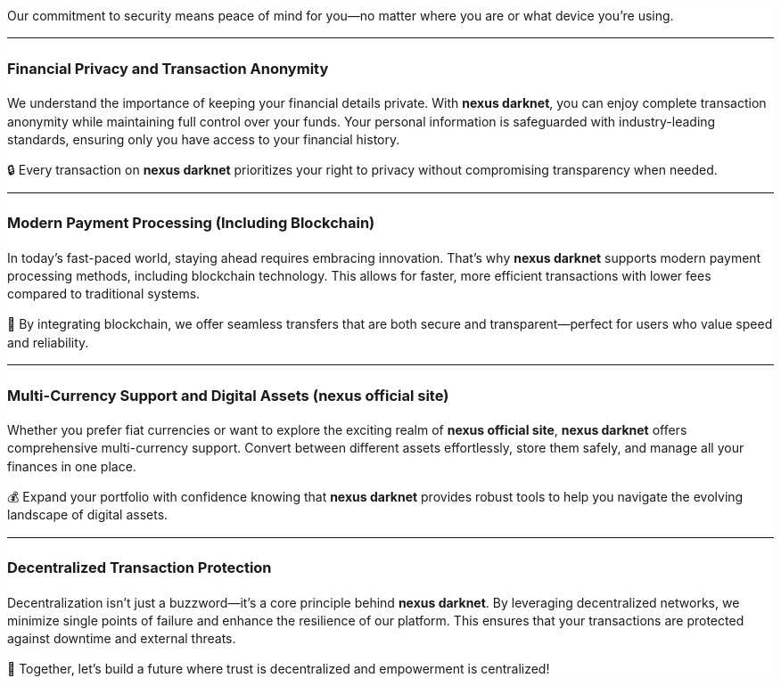 Our commitment to security means peace of mind for you—no matter where you are or what device you’re using.

---

### Financial Privacy and Transaction Anonymity

We understand the importance of keeping your financial details private. With **nexus darknet**, you can enjoy complete transaction anonymity while maintaining full control over your funds. Your personal information is safeguarded with industry-leading standards, ensuring only you have access to your financial history.

🔒 Every transaction on **nexus darknet** prioritizes your right to privacy without compromising transparency when needed.

---

### Modern Payment Processing (Including Blockchain)

In today’s fast-paced world, staying ahead requires embracing innovation. That’s why **nexus darknet** supports modern payment processing methods, including blockchain technology. This allows for faster, more efficient transactions with lower fees compared to traditional systems.

🌟 By integrating blockchain, we offer seamless transfers that are both secure and transparent—perfect for users who value speed and reliability.

---

### Multi-Currency Support and Digital Assets (**nexus official site**)

Whether you prefer fiat currencies or want to explore the exciting realm of **nexus official site**, **nexus darknet** offers comprehensive multi-currency support. Convert between different assets effortlessly, store them safely, and manage all your finances in one place.

💰 Expand your portfolio with confidence knowing that **nexus darknet** provides robust tools to help you navigate the evolving landscape of digital assets.

---

### Decentralized Transaction Protection

Decentralization isn’t just a buzzword—it’s a core principle behind **nexus darknet**. By leveraging decentralized networks, we minimize single points of failure and enhance the resilience of our platform. This ensures that your transactions are protected against downtime and external threats.

🔗 Together, let’s build a future where trust is decentralized and empowerment is centralized!

<div align='center'>
